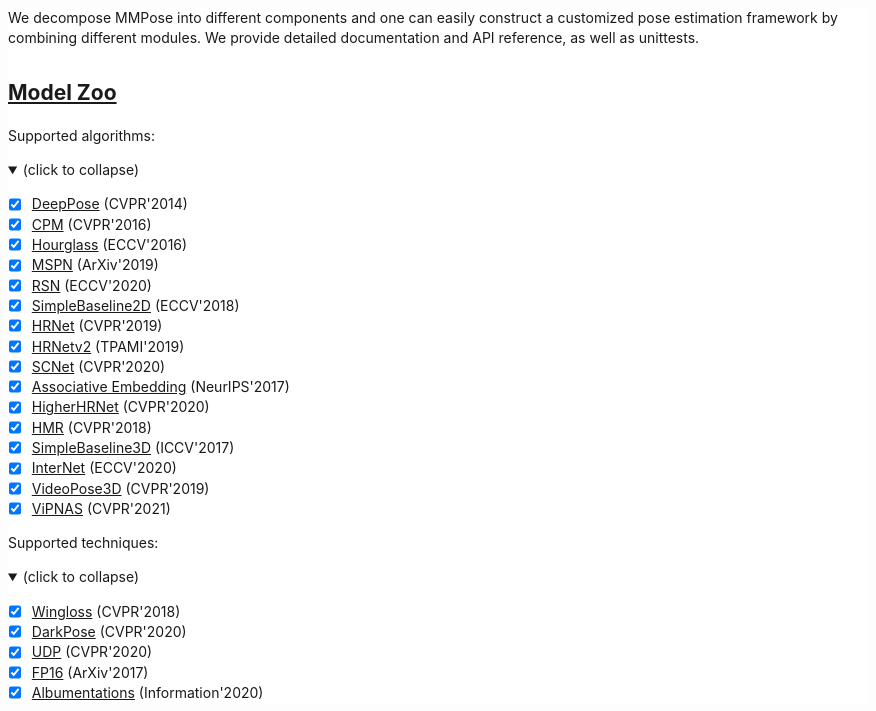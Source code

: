   We decompose MMPose into different components and one can easily construct a customized
  pose estimation framework by combining different modules.
  We provide detailed documentation and API reference, as well as unittests.

## [Model Zoo](https://mmpose.readthedocs.io/en/latest/modelzoo.html)

Supported algorithms:

<details open>
<summary>(click to collapse)</summary>

- [x] [DeepPose](https://mmpose.readthedocs.io/en/latest/papers/algorithms.html#div-align-center-deeppose-cvpr-2014-div) (CVPR'2014)
- [x] [CPM](https://mmpose.readthedocs.io/en/latest/papers/backbones.html#div-align-center-cpm-cvpr-2016-div) (CVPR'2016)
- [x] [Hourglass](https://mmpose.readthedocs.io/en/latest/papers/backbones.html#div-align-center-hourglass-eccv-2016-div) (ECCV'2016)
- [x] [MSPN](https://mmpose.readthedocs.io/en/latest/papers/backbones.html#div-align-center-mspn-arxiv-2019-div) (ArXiv'2019)
- [x] [RSN](https://mmpose.readthedocs.io/en/latest/papers/backbones.html#div-align-center-rsn-eccv-2020-div) (ECCV'2020)
- [x] [SimpleBaseline2D](https://mmpose.readthedocs.io/en/latest/papers/algorithms.html#div-align-center-simplebaseline2d-eccv-2018-div) (ECCV'2018)
- [x] [HRNet](https://mmpose.readthedocs.io/en/latest/papers/backbones.html#div-align-center-hrnet-cvpr-2019-div) (CVPR'2019)
- [x] [HRNetv2](https://mmpose.readthedocs.io/en/latest/papers/backbones.html#div-align-center-hrnetv2-tpami-2019-div) (TPAMI'2019)
- [x] [SCNet](https://mmpose.readthedocs.io/en/latest/papers/backbones.html#div-align-center-scnet-cvpr-2020-div) (CVPR'2020)
- [x] [Associative Embedding](https://mmpose.readthedocs.io/en/latest/papers/algorithms.html#div-align-center-associative-embedding-nips-2017-div) (NeurIPS'2017)
- [x] [HigherHRNet](https://mmpose.readthedocs.io/en/latest/papers/backbones.html#div-align-center-higherhrnet-cvpr-2020-div) (CVPR'2020)
- [x] [HMR](https://mmpose.readthedocs.io/en/latest/papers/algorithms.html#div-align-center-hmr-cvpr-2018-div) (CVPR'2018)
- [x] [SimpleBaseline3D](https://mmpose.readthedocs.io/en/latest/papers/algorithms.html#div-align-center-simplebaseline3d-iccv-2017-div) (ICCV'2017)
- [x] [InterNet](https://mmpose.readthedocs.io/en/latest/papers/algorithms.html#div-align-center-internet-eccv-2020-div) (ECCV'2020)
- [x] [VideoPose3D](https://mmpose.readthedocs.io/en/latest/papers/algorithms.html#div-align-center-videopose3d-cvpr-2019-div) (CVPR'2019)
- [x] [ViPNAS](https://mmpose.readthedocs.io/en/latest/papers/backbones.html#div-align-center-vipnas-cvpr-2021-div) (CVPR'2021)

</details>

Supported techniques:

<details open>
<summary>(click to collapse)</summary>

- [x] [Wingloss](https://mmpose.readthedocs.io/en/latest/papers/techniques.html#div-align-center-wingloss-cvpr-2018-div) (CVPR'2018)
- [x] [DarkPose](https://mmpose.readthedocs.io/en/latest/papers/techniques.html#div-align-center-darkpose-cvpr-2020-div) (CVPR'2020)
- [x] [UDP](https://mmpose.readthedocs.io/en/latest/papers/techniques.html#div-align-center-udp-cvpr-2020-div) (CVPR'2020)
- [x] [FP16](https://mmpose.readthedocs.io/en/latest/papers/techniques.html#div-align-center-fp16-arxiv-2017-div) (ArXiv'2017)
- [x] [Albumentations](https://mmpose.readthedocs.io/en/latest/papers/techniques.html#div-align-center-albumentations-information-2020-div) (Information'2020)
